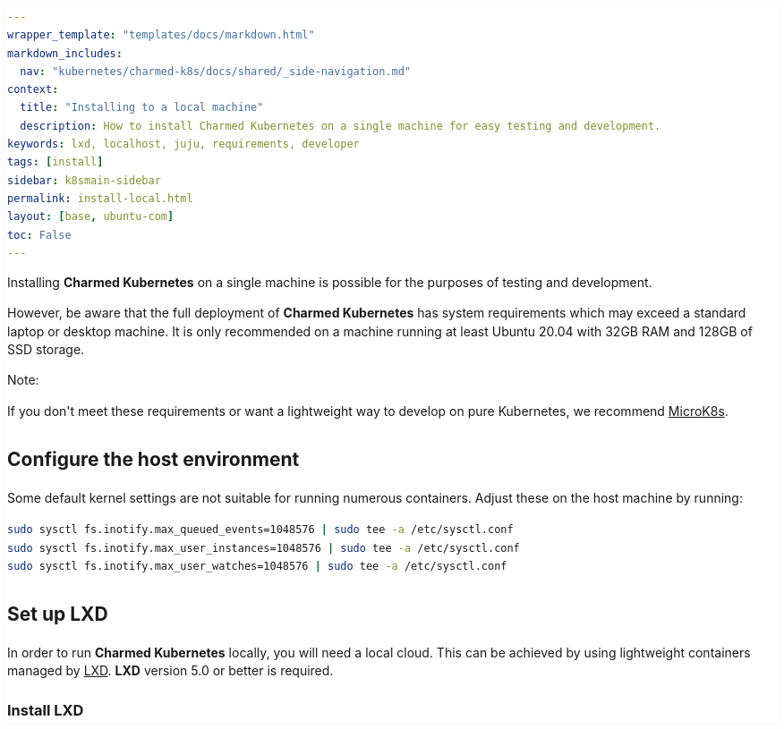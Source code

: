 ```yaml
---
wrapper_template: "templates/docs/markdown.html"
markdown_includes:
  nav: "kubernetes/charmed-k8s/docs/shared/_side-navigation.md"
context:
  title: "Installing to a local machine"
  description: How to install Charmed Kubernetes on a single machine for easy testing and development.
keywords: lxd, localhost, juju, requirements, developer
tags: [install]
sidebar: k8smain-sidebar
permalink: install-local.html
layout: [base, ubuntu-com]
toc: False
---
```


Installing **Charmed Kubernetes** on a single machine is possible for the
purposes of testing and development.

However, be aware that the full deployment of **Charmed Kubernetes** has system
requirements which may exceed a standard laptop or desktop machine. It is only
recommended on a machine running at least Ubuntu 20.04 with 32GB RAM and 128GB of
SSD storage.

<div class="p-notification--positive is-inline">
  <div markdown="1" class="p-notification__content">
    <span class="p-notification__title">Note:</span>
    <p class="p-notification__message">If you don't meet these requirements or want a lightweight way to develop on pure Kubernetes, we recommend  <a href="https://microk8s.io/">MicroK8s</a>.</p>
  </div>
</div>

## Configure the host environment

Some default kernel settings are not suitable for running numerous containers.
Adjust these on the host machine by running:

```bash
sudo sysctl fs.inotify.max_queued_events=1048576 | sudo tee -a /etc/sysctl.conf
sudo sysctl fs.inotify.max_user_instances=1048576 | sudo tee -a /etc/sysctl.conf
sudo sysctl fs.inotify.max_user_watches=1048576 | sudo tee -a /etc/sysctl.conf
```

## Set up LXD

In order to run **Charmed Kubernetes** locally, you will need a local cloud. This can
be achieved by using lightweight containers managed by [LXD][lxd-home]. **LXD** version
5.0 or better is required.

### Install LXD


[lxd-home]: https://ubuntu.com/lxd
[lxd-profile]: https://juju.is/docs/sdk/lxd-profile-yaml
[calico]: /kubernetes/charmed-k8s/docs/cni-calico
[cilium]: /kubernetes/charmed-k8s/docs/cni-cilium
[cni-overview]: /kubernetes/charmed-k8s/docs/cni-overview
[juju-validation-check]: https://juju.is/docs/juju/use-lxd-profiles
[Juju]: https://jaas.ai
[snap]: https://snapcraft.io/docs/installing-snapd
[install]: /kubernetes/charmed-k8s/docs/install-manual
[operations]: /kubernetes/charmed-k8s/docs/operations